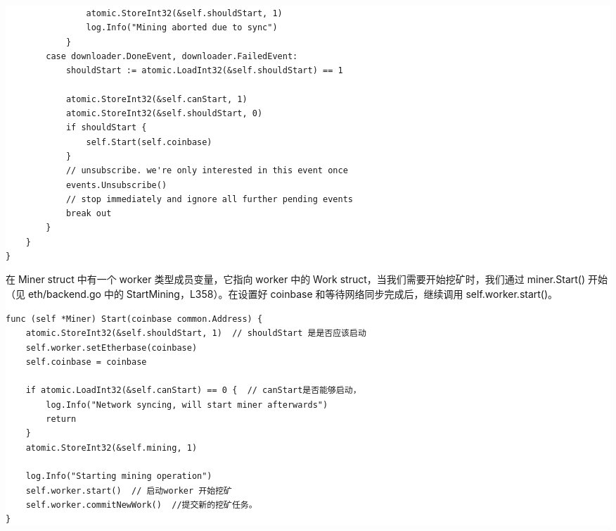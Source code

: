 					atomic.StoreInt32(&self.shouldStart, 1)
					log.Info("Mining aborted due to sync")
				}
			case downloader.DoneEvent, downloader.FailedEvent:
				shouldStart := atomic.LoadInt32(&self.shouldStart) == 1
	
				atomic.StoreInt32(&self.canStart, 1)
				atomic.StoreInt32(&self.shouldStart, 0)
				if shouldStart {
					self.Start(self.coinbase)
				}
				// unsubscribe. we're only interested in this event once
				events.Unsubscribe()
				// stop immediately and ignore all further pending events
				break out
			}
		}
	}

在 Miner struct 中有一个 worker 类型成员变量，它指向 worker 中的 Work struct，当我们需要开始挖矿时，我们通过 miner.Start() 开始（见 eth/backend.go 中的 StartMining，L358）。在设置好 coinbase 和等待网络同步完成后，继续调用 self.worker.start()。
	
	func (self *Miner) Start(coinbase common.Address) {
		atomic.StoreInt32(&self.shouldStart, 1)  // shouldStart 是是否应该启动
		self.worker.setEtherbase(coinbase)	     
		self.coinbase = coinbase
	
		if atomic.LoadInt32(&self.canStart) == 0 {  // canStart是否能够启动，
			log.Info("Network syncing, will start miner afterwards")
			return
		}
		atomic.StoreInt32(&self.mining, 1)
	
		log.Info("Starting mining operation")
		self.worker.start()  // 启动worker 开始挖矿
		self.worker.commitNewWork()  //提交新的挖矿任务。
	}
